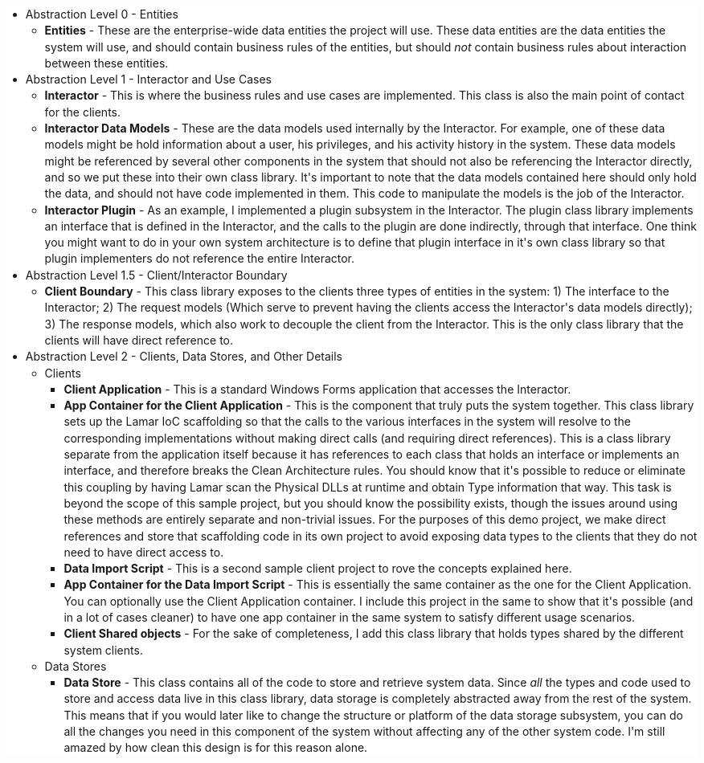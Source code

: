 - Abstraction Level 0 - Entities
  - **Entities** - These are the enterprise-wide data entities the project will use. These data entities are the data entities the system will use, and should contain business rules of the entities, but should _not_ contain business rules about interaction between these entities.
- Abstraction Level 1 - Interactor and Use Cases
  - **Interactor** - This is where the business rules and use cases are implemented. This class is also the main point of contact for the clients.
  - **Interactor Data Models** - These are the data models used internally by the Interactor. For example, one of these data models might be hold information about a user, his privileges, and his activity history in the system.  These data models might be referenced by several other components in the system that should not also be referencing the Interactor directly, and so we put these into their own class library.  It's important to note that the data models contained here should only hold the data, and should not have code implemented in them. This code to manipulate the models is the job of the Interactor.
  - **Interactor Plugin** - As an example, I implemented a plugin subsystem in the Interactor. The plugin class library implements an interface that is defined in the Interactor, and the calls to the plugin are done indirectly, through that interface.  One think you might want to do in your own system architecture is to define that plugin interface in it's own class library so that plugin implementers do not reference the entire Interactor.
- Abstraction Level 1.5 - Client/Interactor Boundary
  - **Client Boundary** - This class library exposes to the clients three types of entities in the system: 1) The interface to the Interactor; 2) The request models (Which serve to prevent having the clients access the Interactor's data models directly); 3) The response models, which also work to decouple the client from the Interactor.  This is the only class library that the clients will have direct reference to.
- Abstraction Level 2 - Clients, Data Stores, and Other Details
  - Clients
    - **Client Application** - This is a standard Windows Forms application that accesses the Interactor.
    - **App Container for the Client Application** - This is the component that truly puts the system together. This class library sets up the Lamar IoC scaffolding so that the calls to the various interfaces in the system will resolve to the corresponding implementations without making direct calls (and requiring direct references). This is a class library separate from the application itself because it has references to each class that holds an interface or implements an interface, and therefore breaks the Clean Architecture rules. You should know that it's possible to reduce or eliminate this coupling by having Lamar scan the Physical DLLs at runtime and obtain Type information that way. This task is beyond the scope of this sample project, but you should know the possibility exists, though the issues around using these methods are entirely separate and non-trivial issues. For the purposes of this demo project, we make direct references and store that scaffolding code in its own project to avoid exposing data types to the clients that they do not need to have direct access to.
    - **Data Import Script** - This is a second sample client project to rove the concepts explained here.
    - **App Container for the Data Import Script** - This is essentially the same container as the one for the Client Application. You can optionally use the Client Application container. I include this project in the same to show that it's possible (and in a lot of cases cleaner) to have one app container in the same system to satisfy different usage scenarios.
    - **Client Shared objects** - For the sake of completeness, I add this class library that holds types shared by the different system clients.
  - Data Stores
    - **Data Store** - This class contains all of the code to store and retrieve system data. Since _all_ the types and code used to store and access data live in this class library, data storage is completely abstracted away from the rest of the system. This means that if you  would later like to change the structure or platform of the data storage subsystem, you can do all the changes you need in this component of the system without affecting any of the other system code.  I'm still amazed by how clean this design is for this reason alone.

